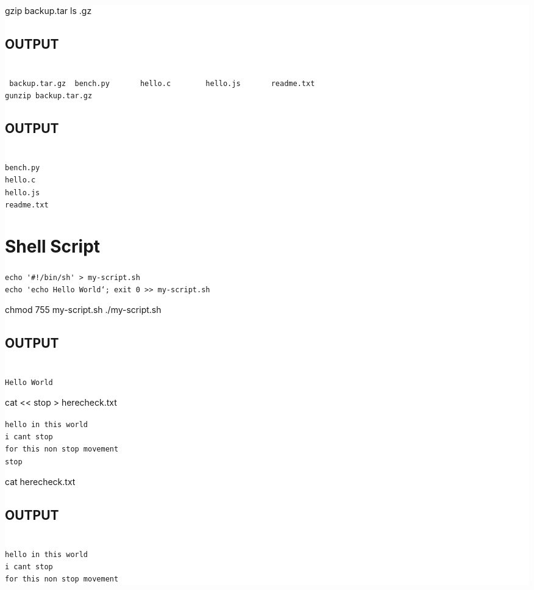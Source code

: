```

```

gzip backup.tar
ls .gz

## OUTPUT

```

 backup.tar.gz  bench.py       hello.c        hello.js       readme.txt
gunzip backup.tar.gz

```

## OUTPUT

```

bench.py
hello.c
hello.js
readme.txt

```
# Shell Script
```
echo '#!/bin/sh' > my-script.sh
echo 'echo Hello World‘; exit 0 >> my-script.sh
```
chmod 755 my-script.sh ./my-script.sh
## OUTPUT

```

Hello World

```

cat << stop > herecheck.txt
```
hello in this world
i cant stop
for this non stop movement
stop
```

cat herecheck.txt
## OUTPUT

```

hello in this world
i cant stop
for this non stop movement

```
